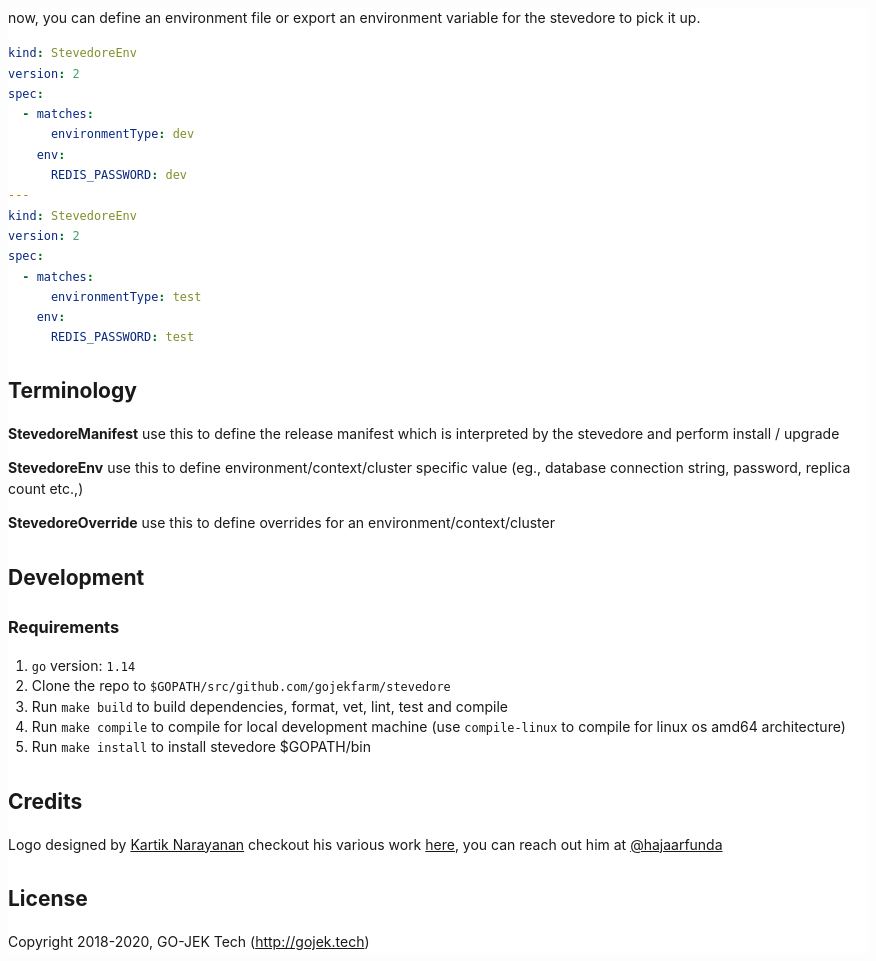 now, you can define an environment file or export an environment variable for the stevedore to pick it up.

```yaml
kind: StevedoreEnv
version: 2
spec:
  - matches:
      environmentType: dev
    env:
      REDIS_PASSWORD: dev
---
kind: StevedoreEnv
version: 2
spec:
  - matches:
      environmentType: test
    env:
      REDIS_PASSWORD: test
```

## Terminology

**StevedoreManifest** use this to define the release manifest which is interpreted by the stevedore and perform install / upgrade

**StevedoreEnv** use this to define environment/context/cluster specific value (eg., database connection string, password, replica count etc.,)

**StevedoreOverride** use this to define overrides for an environment/context/cluster

## Development

### Requirements

1. `go` version: `1.14`
2. Clone the repo to `$GOPATH/src/github.com/gojekfarm/stevedore`
3. Run `make build` to build dependencies, format, vet, lint, test and compile
4. Run `make compile` to compile for local development machine (use `compile-linux` to compile for linux os amd64 architecture)
5. Run `make install` to install stevedore \$GOPATH/bin

## Credits

Logo designed by [Kartik Narayanan](https://varnaturika.art) checkout his various work [here](https://varnaturika.art),
you can reach out him at [@hajaarfunda](https://twitter.com/hajaarfunda)

## License

Copyright 2018-2020, GO-JEK Tech (http://gojek.tech)
